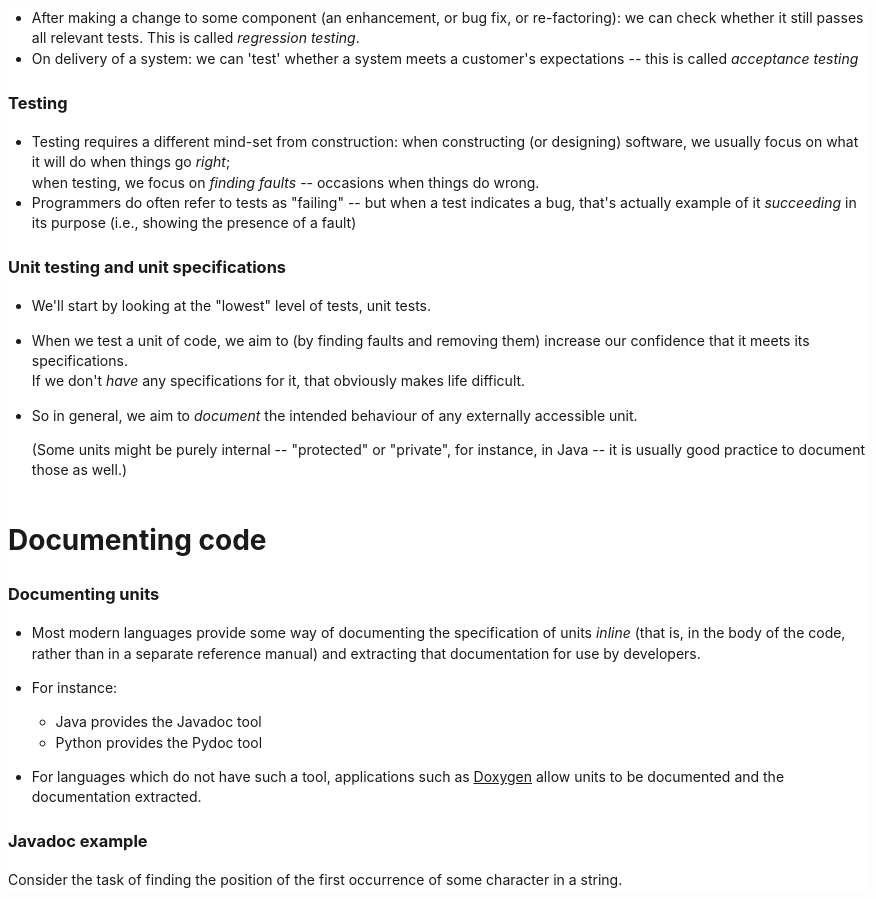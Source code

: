 -   After making a change to some component (an enhancement, or bug fix,
    or re-factoring): we can check whether it still passes all relevant
    tests. This is called *regression testing*.
-   On delivery of a system: we can 'test' whether a system meets a customer's expectations -- this is called *acceptance testing*

### Testing

- Testing requires a different mind-set from construction: when constructing
  (or designing) software, we usually focus on what it will do when things go
  *right*;\
  when testing, we focus on *finding faults* -- occasions when things do wrong.
- Programmers do often refer to tests as "failing" -- but when a test indicates
  a bug, that's actually example of it *succeeding* in its purpose (i.e.,
  showing the presence of a fault)

### Unit testing and unit specifications

-   We'll start by looking at the "lowest" level of tests, unit tests.
-   When we test a unit of code, we aim to (by finding faults
    and removing them) increase our confidence that it meets its
    specifications. \
    If we don't *have* any specifications for it, that obviously makes
    life difficult.
-   So in general, we aim to *document* the intended behaviour of
    any externally accessible unit.

    (Some units might be purely internal -- "protected" or "private", for
    instance, in
    Java -- it is usually good practice to document those as well.)


# Documenting code

### Documenting units

-   Most modern languages provide some way of documenting
    the specification of units *inline* (that is, in the body
    of the code, rather than in a separate reference manual)
    and extracting that documentation for use by developers.
-   For instance:

    - Java provides the Javadoc tool
    - Python provides the Pydoc tool
-   For languages which do not have such a tool, applications such
    as [Doxygen](http://www.doxygen.nl/) allow units to be
    documented and the documentation extracted.

### Javadoc example

Consider the task of finding the position of the first occurrence of
some character in a string.
